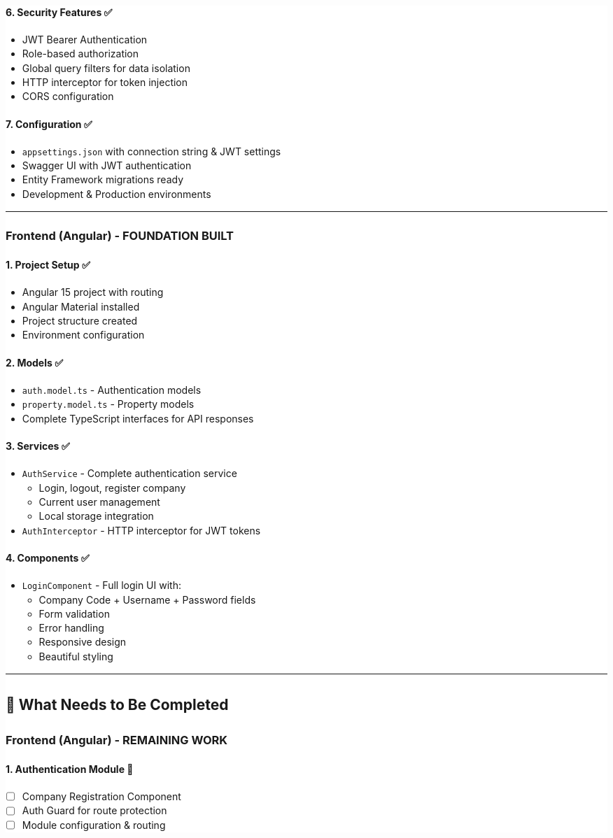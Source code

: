 #### 6. **Security Features** ✅
- JWT Bearer Authentication
- Role-based authorization
- Global query filters for data isolation
- HTTP interceptor for token injection
- CORS configuration

#### 7. **Configuration** ✅
- `appsettings.json` with connection string & JWT settings
- Swagger UI with JWT authentication
- Entity Framework migrations ready
- Development & Production environments

---

### Frontend (Angular) - **FOUNDATION BUILT**

#### 1. **Project Setup** ✅
- Angular 15 project with routing
- Angular Material installed
- Project structure created
- Environment configuration

#### 2. **Models** ✅
- `auth.model.ts` - Authentication models
- `property.model.ts` - Property models
- Complete TypeScript interfaces for API responses

#### 3. **Services** ✅
- `AuthService` - Complete authentication service
  - Login, logout, register company
  - Current user management
  - Local storage integration
- `AuthInterceptor` - HTTP interceptor for JWT tokens

#### 4. **Components** ✅
- `LoginComponent` - Full login UI with:
  - Company Code + Username + Password fields
  - Form validation
  - Error handling
  - Responsive design
  - Beautiful styling

---

## 🚧 What Needs to Be Completed

### Frontend (Angular) - **REMAINING WORK**

#### 1. **Authentication Module** 🔴
- [ ] Company Registration Component
- [ ] Auth Guard for route protection
- [ ] Module configuration & routing
